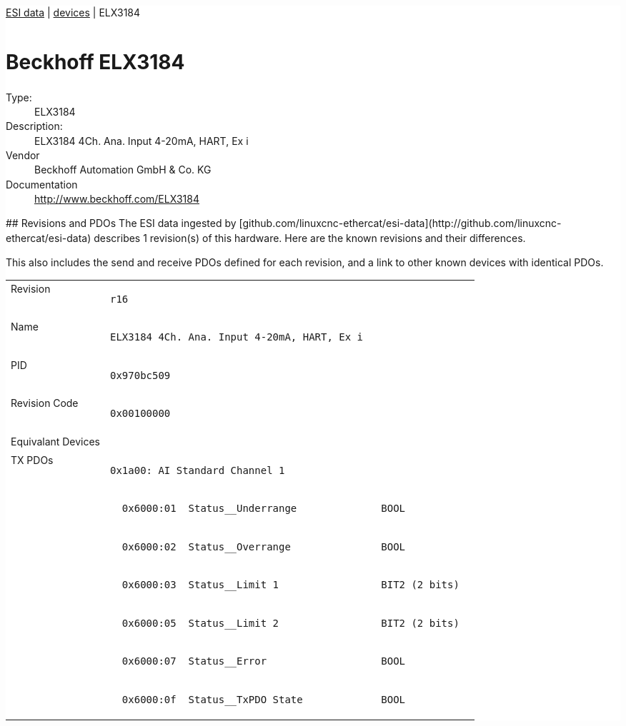 <div class="nav"><a href="/esi-data">ESI data</a> | <a href="/esi-data/devices">devices</a> | ELX3184</div>

#  Beckhoff ELX3184

<dl>
  <dt>Type:</dt><dd>ELX3184</dd>
  <dt>Description:</dt><dd>ELX3184 4Ch. Ana. Input 4-20mA, HART, Ex i</dd>
  <dt>Vendor</dt><dd>Beckhoff Automation GmbH & Co. KG</dd>
  <dt>Documentation</dt><dd><a href="http://www.beckhoff.com/ELX3184">http://www.beckhoff.com/ELX3184</a></dd>
</dl>
## Revisions and PDOs
The ESI data ingested by [github.com/linuxcnc-ethercat/esi-data](http://github.com/linuxcnc-ethercat/esi-data) describes 1 revision(s) of this hardware.  Here are the known revisions and their differences.

This also includes the send and receive PDOs defined for each revision, and a link to other known devices with identical PDOs.

<table>
<tr >
<td class="first">Revision</td>
<td ><pre>r16</pre></td>
</tr>
<tr >
<td class="first">Name</td>
<td ><pre>ELX3184 4Ch. Ana. Input 4-20mA, HART, Ex i</pre></td>
</tr>
<tr >
<td class="first">PID</td>
<td ><pre>0x970bc509</pre></td>
</tr>
<tr >
<td class="first">Revision Code</td>
<td ><pre>0x00100000</pre></td>
</tr>
<tr >
<td class="first">Equivalant Devices</td>
<td ></td>
</tr>
<tr class="txpdo pdosection">
<td class="first" rowspan=92 valign=top>TX PDOs</td>
<td><pre>0x1a00: AI Standard Channel 1</pre></td>
<td></td>
</tr>
<tr class="txpdo">
<td ><pre>  0x6000:01  Status__Underrange              BOOL</pre></td>
</tr>
<tr class="txpdo">
<td ><pre>  0x6000:02  Status__Overrange               BOOL</pre></td>
</tr>
<tr class="txpdo">
<td ><pre>  0x6000:03  Status__Limit 1                 BIT2 (2 bits)</pre></td>
</tr>
<tr class="txpdo">
<td ><pre>  0x6000:05  Status__Limit 2                 BIT2 (2 bits)</pre></td>
</tr>
<tr class="txpdo">
<td ><pre>  0x6000:07  Status__Error                   BOOL</pre></td>
</tr>
<tr class="txpdo">
<td ><pre>  0x6000:0f  Status__TxPDO State             BOOL</pre></td>